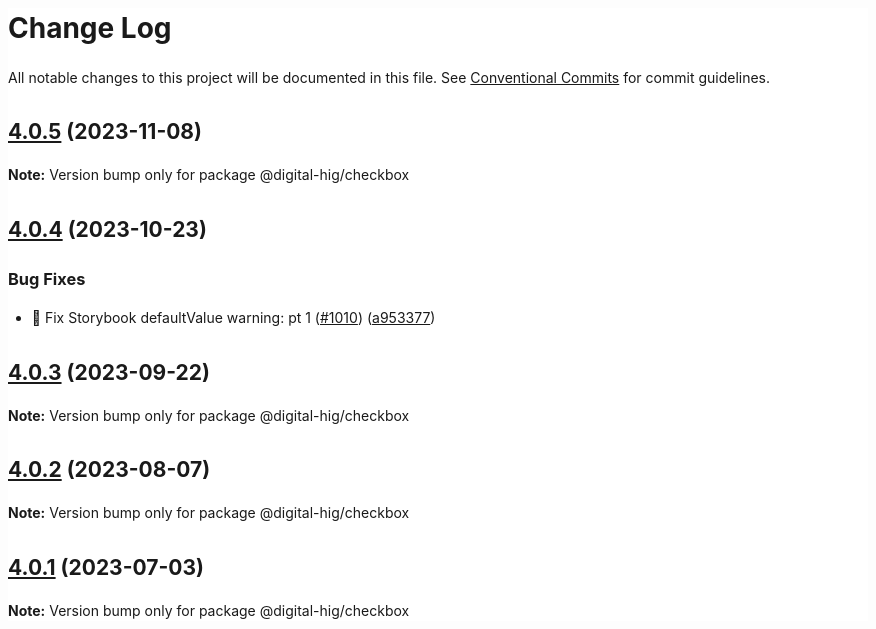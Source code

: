 # Change Log

All notable changes to this project will be documented in this file.
See [Conventional Commits](https://conventionalcommits.org) for commit guidelines.

## [4.0.5](https://git.autodesk.com/dpe/digital-hig/compare/@digital-hig/checkbox@4.0.4...@digital-hig/checkbox@4.0.5) (2023-11-08)

**Note:** Version bump only for package @digital-hig/checkbox





## [4.0.4](https://git.autodesk.com//dpe/digital-hig/compare/@digital-hig/checkbox@4.0.3...@digital-hig/checkbox@4.0.4) (2023-10-23)


### Bug Fixes

* 🐛 Fix Storybook defaultValue warning: pt 1 ([#1010](https://git.autodesk.com//dpe/digital-hig/issues/1010)) ([a953377](https://git.autodesk.com//dpe/digital-hig/commits/a95337700e2c77afd3a4cbc7648b811c05488b2f))





## [4.0.3](https://git.autodesk.com//dpe/digital-hig/compare/@digital-hig/checkbox@4.0.2...@digital-hig/checkbox@4.0.3) (2023-09-22)

**Note:** Version bump only for package @digital-hig/checkbox





## [4.0.2](https://git.autodesk.com//dpe/digital-hig/compare/@digital-hig/checkbox@4.0.1...@digital-hig/checkbox@4.0.2) (2023-08-07)

**Note:** Version bump only for package @digital-hig/checkbox





## [4.0.1](https://git.autodesk.com//dpe/digital-hig/compare/@digital-hig/checkbox@4.0.0...@digital-hig/checkbox@4.0.1) (2023-07-03)

**Note:** Version bump only for package @digital-hig/checkbox

